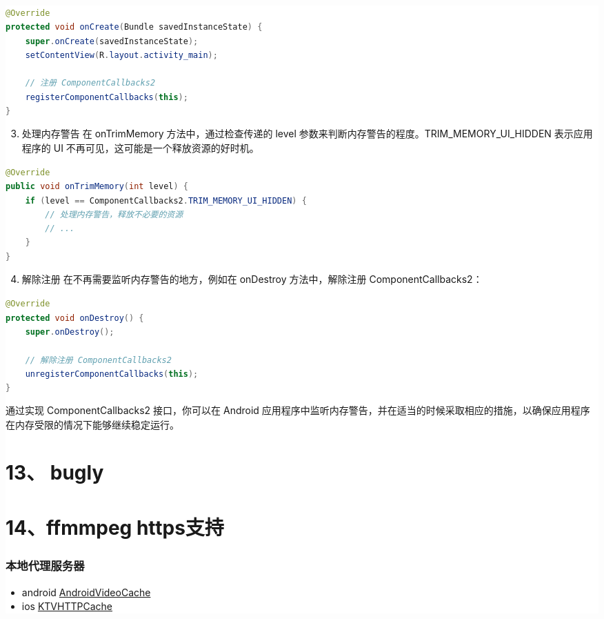 ```java
@Override
protected void onCreate(Bundle savedInstanceState) {
    super.onCreate(savedInstanceState);
    setContentView(R.layout.activity_main);

    // 注册 ComponentCallbacks2
    registerComponentCallbacks(this);
}
```
3. 处理内存警告
在 onTrimMemory 方法中，通过检查传递的 level 参数来判断内存警告的程度。TRIM_MEMORY_UI_HIDDEN 表示应用程序的 UI 不再可见，这可能是一个释放资源的好时机。

```java
@Override
public void onTrimMemory(int level) {
    if (level == ComponentCallbacks2.TRIM_MEMORY_UI_HIDDEN) {
        // 处理内存警告，释放不必要的资源
        // ...
    }
}
```
4. 解除注册
在不再需要监听内存警告的地方，例如在 onDestroy 方法中，解除注册 ComponentCallbacks2：

```java
@Override
protected void onDestroy() {
    super.onDestroy();

    // 解除注册 ComponentCallbacks2
    unregisterComponentCallbacks(this);
}
```
通过实现 ComponentCallbacks2 接口，你可以在 Android 应用程序中监听内存警告，并在适当的时候采取相应的措施，以确保应用程序在内存受限的情况下能够继续稳定运行。

# 13、 bugly

# 14、ffmmpeg https支持
### 本地代理服务器
* android
[AndroidVideoCache](https://github.com/danikula/AndroidVideoCache)
* ios
[KTVHTTPCache](https://github.com/ChangbaDevs/KTVHTTPCache)
